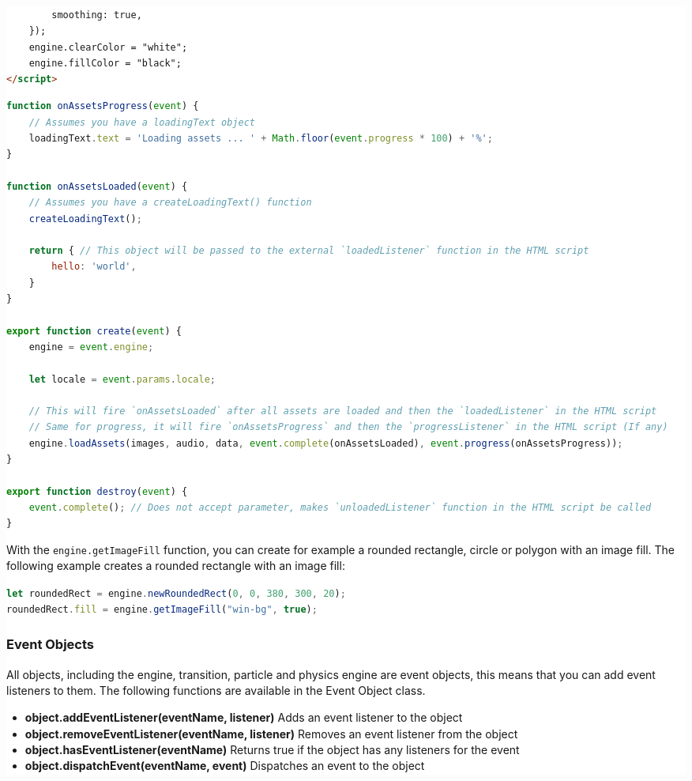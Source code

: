 ```html
		smoothing: true,
	});
	engine.clearColor = "white";
	engine.fillColor = "black";
</script>
```

```javascript
function onAssetsProgress(event) {
	// Assumes you have a loadingText object
	loadingText.text = 'Loading assets ... ' + Math.floor(event.progress * 100) + '%';
}

function onAssetsLoaded(event) {
	// Assumes you have a createLoadingText() function
	createLoadingText();

	return { // This object will be passed to the external `loadedListener` function in the HTML script
		hello: 'world',
	}
}

export function create(event) {
	engine = event.engine;

	let locale = event.params.locale;
	
	// This will fire `onAssetsLoaded` after all assets are loaded and then the `loadedListener` in the HTML script
	// Same for progress, it will fire `onAssetsProgress` and then the `progressListener` in the HTML script (If any)
	engine.loadAssets(images, audio, data, event.complete(onAssetsLoaded), event.progress(onAssetsProgress));
}

export function destroy(event) {
	event.complete(); // Does not accept parameter, makes `unloadedListener` function in the HTML script be called
}
```

With the `engine.getImageFill` function, you can create for example a rounded rectangle, circle or polygon with an image fill. The following example creates a rounded rectangle with an image fill:

```javascript
let roundedRect = engine.newRoundedRect(0, 0, 380, 300, 20);
roundedRect.fill = engine.getImageFill("win-bg", true);
```
	
### Event Objects

All objects, including the engine, transition, particle and physics engine are event objects, this means that you can add event listeners to them. The following functions are available in the Event Object class. 
 - **object.addEventListener(eventName, listener)** Adds an event listener to the object
 - **object.removeEventListener(eventName, listener)** Removes an event listener from the object
 - **object.hasEventListener(eventName)** Returns true if the object has any listeners for the event
 - **object.dispatchEvent(eventName, event)** Dispatches an event to the object
